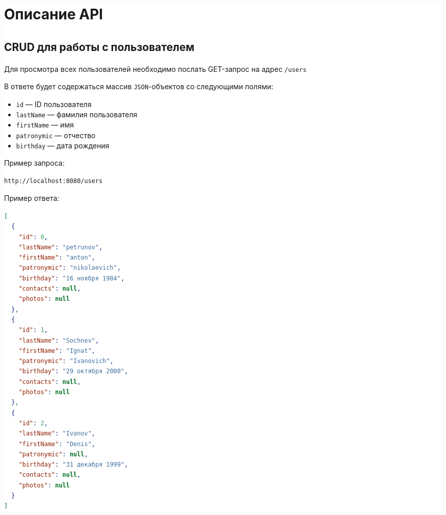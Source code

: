 # Описание API

## CRUD для работы с пользователем

Для просмотра всех пользователей необходимо послать GET-запрос на адрес `/users`

В ответе будет содержаться массив `JSON`-объектов со следующими полями:

- `id` — ID пользователя
- `lastName` — фамилия пользователя
- `firstName` — имя
- `patronymic` — отчество
- `birthday` — дата рождения

Пример запроса:

```
http://localhost:8080/users
```

Пример ответа:

```json
[
  {
    "id": 0,
    "lastName": "petrunov",
    "firstName": "anton",
    "patronymic": "nikolaevich",
    "birthday": "16 ноября 1984",
    "contacts": null,
    "photos": null
  },
  {
    "id": 1,
    "lastName": "Sochnev",
    "firstName": "Ignat",
    "patronymic": "Ivanovich",
    "birthday": "29 октября 2000",
    "contacts": null,
    "photos": null
  },
  {
    "id": 2,
    "lastName": "Ivanov",
    "firstName": "Denis",
    "patronymic": null,
    "birthday": "31 декабря 1999",
    "contacts": null,
    "photos": null
  }
]
```
